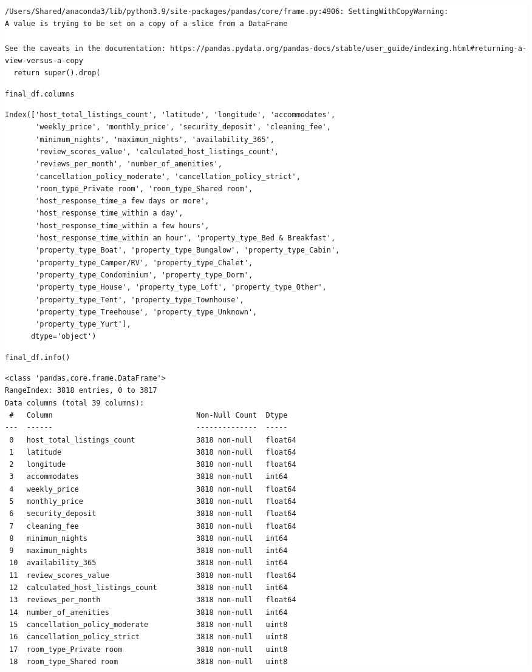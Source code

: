     /Users/Shared/anaconda3/lib/python3.9/site-packages/pandas/core/frame.py:4906: SettingWithCopyWarning: 
    A value is trying to be set on a copy of a slice from a DataFrame
    
    See the caveats in the documentation: https://pandas.pydata.org/pandas-docs/stable/user_guide/indexing.html#returning-a-view-versus-a-copy
      return super().drop(



```python
final_df.columns
```




    Index(['host_total_listings_count', 'latitude', 'longitude', 'accommodates',
           'weekly_price', 'monthly_price', 'security_deposit', 'cleaning_fee',
           'minimum_nights', 'maximum_nights', 'availability_365',
           'review_scores_value', 'calculated_host_listings_count',
           'reviews_per_month', 'number_of_amenities',
           'cancellation_policy_moderate', 'cancellation_policy_strict',
           'room_type_Private room', 'room_type_Shared room',
           'host_response_time_a few days or more',
           'host_response_time_within a day',
           'host_response_time_within a few hours',
           'host_response_time_within an hour', 'property_type_Bed & Breakfast',
           'property_type_Boat', 'property_type_Bungalow', 'property_type_Cabin',
           'property_type_Camper/RV', 'property_type_Chalet',
           'property_type_Condominium', 'property_type_Dorm',
           'property_type_House', 'property_type_Loft', 'property_type_Other',
           'property_type_Tent', 'property_type_Townhouse',
           'property_type_Treehouse', 'property_type_Unknown',
           'property_type_Yurt'],
          dtype='object')




```python
final_df.info()
```

    <class 'pandas.core.frame.DataFrame'>
    RangeIndex: 3818 entries, 0 to 3817
    Data columns (total 39 columns):
     #   Column                                 Non-Null Count  Dtype  
    ---  ------                                 --------------  -----  
     0   host_total_listings_count              3818 non-null   float64
     1   latitude                               3818 non-null   float64
     2   longitude                              3818 non-null   float64
     3   accommodates                           3818 non-null   int64  
     4   weekly_price                           3818 non-null   float64
     5   monthly_price                          3818 non-null   float64
     6   security_deposit                       3818 non-null   float64
     7   cleaning_fee                           3818 non-null   float64
     8   minimum_nights                         3818 non-null   int64  
     9   maximum_nights                         3818 non-null   int64  
     10  availability_365                       3818 non-null   int64  
     11  review_scores_value                    3818 non-null   float64
     12  calculated_host_listings_count         3818 non-null   int64  
     13  reviews_per_month                      3818 non-null   float64
     14  number_of_amenities                    3818 non-null   int64  
     15  cancellation_policy_moderate           3818 non-null   uint8  
     16  cancellation_policy_strict             3818 non-null   uint8  
     17  room_type_Private room                 3818 non-null   uint8  
     18  room_type_Shared room                  3818 non-null   uint8  